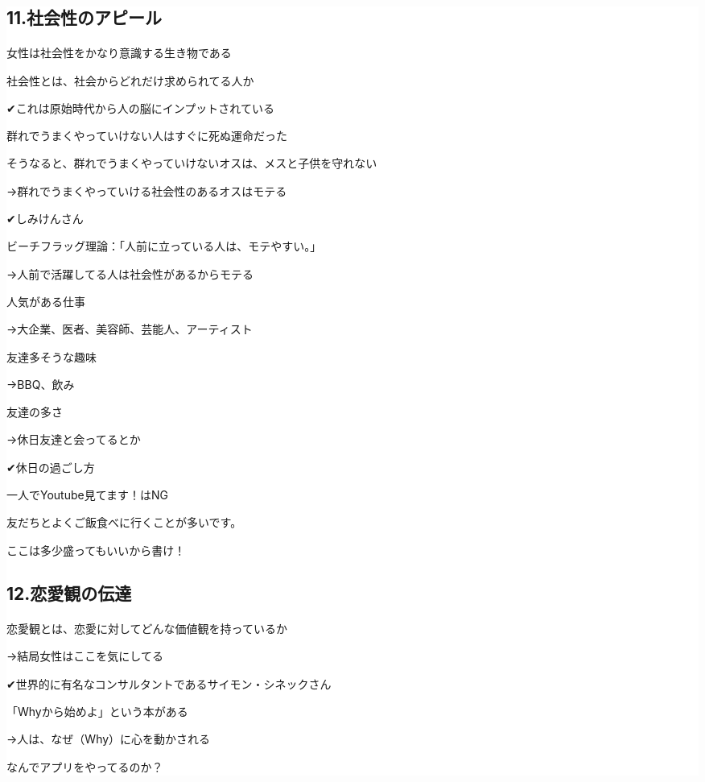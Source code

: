 

## 11.社会性のアピール

女性は社会性をかなり意識する生き物である


社会性とは、社会からどれだけ求められてる人か


✔これは原始時代から人の脳にインプットされている

群れでうまくやっていけない人はすぐに死ぬ運命だった

そうなると、群れでうまくやっていけないオスは、メスと子供を守れない

→群れでうまくやっていける社会性のあるオスはモテる


✔しみけんさん

ビーチフラッグ理論：「人前に立っている人は、モテやすい。」

→人前で活躍してる人は社会性があるからモテる


人気がある仕事

→大企業、医者、美容師、芸能人、アーティスト

友達多そうな趣味

→BBQ、飲み

友達の多さ

→休日友達と会ってるとか


✔休日の過ごし方

一人でYoutube見てます！はNG

友だちとよくご飯食べに行くことが多いです。


ここは多少盛ってもいいから書け！



## 12.恋愛観の伝達

恋愛観とは、恋愛に対してどんな価値観を持っているか

→結局女性はここを気にしてる


✔世界的に有名なコンサルタントであるサイモン・シネックさん

「Whyから始めよ」という本がある

→人は、なぜ（Why）に心を動かされる


なんでアプリをやってるのか？
